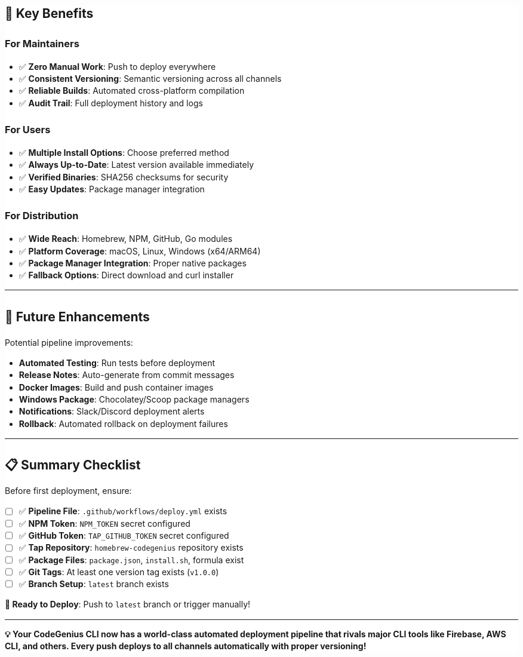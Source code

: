 
## 🎉 **Key Benefits**

### **For Maintainers**
- ✅ **Zero Manual Work**: Push to deploy everywhere
- ✅ **Consistent Versioning**: Semantic versioning across all channels
- ✅ **Reliable Builds**: Automated cross-platform compilation
- ✅ **Audit Trail**: Full deployment history and logs

### **For Users**  
- ✅ **Multiple Install Options**: Choose preferred method
- ✅ **Always Up-to-Date**: Latest version available immediately
- ✅ **Verified Binaries**: SHA256 checksums for security
- ✅ **Easy Updates**: Package manager integration

### **For Distribution**
- ✅ **Wide Reach**: Homebrew, NPM, GitHub, Go modules
- ✅ **Platform Coverage**: macOS, Linux, Windows (x64/ARM64)
- ✅ **Package Manager Integration**: Proper native packages
- ✅ **Fallback Options**: Direct download and curl installer

---

## 🔮 **Future Enhancements**

Potential pipeline improvements:
- **Automated Testing**: Run tests before deployment
- **Release Notes**: Auto-generate from commit messages  
- **Docker Images**: Build and push container images
- **Windows Package**: Chocolatey/Scoop package managers
- **Notifications**: Slack/Discord deployment alerts
- **Rollback**: Automated rollback on deployment failures

---

## 📋 **Summary Checklist**

Before first deployment, ensure:

- [ ] ✅ **Pipeline File**: `.github/workflows/deploy.yml` exists
- [ ] ✅ **NPM Token**: `NPM_TOKEN` secret configured
- [ ] ✅ **GitHub Token**: `TAP_GITHUB_TOKEN` secret configured  
- [ ] ✅ **Tap Repository**: `homebrew-codegenius` repository exists
- [ ] ✅ **Package Files**: `package.json`, `install.sh`, formula exist
- [ ] ✅ **Git Tags**: At least one version tag exists (`v1.0.0`)
- [ ] ✅ **Branch Setup**: `latest` branch exists

**🚀 Ready to Deploy**: Push to `latest` branch or trigger manually!

---

**💡 Your CodeGenius CLI now has a world-class automated deployment pipeline that rivals major CLI tools like Firebase, AWS CLI, and others. Every push deploys to all channels automatically with proper versioning!** 
